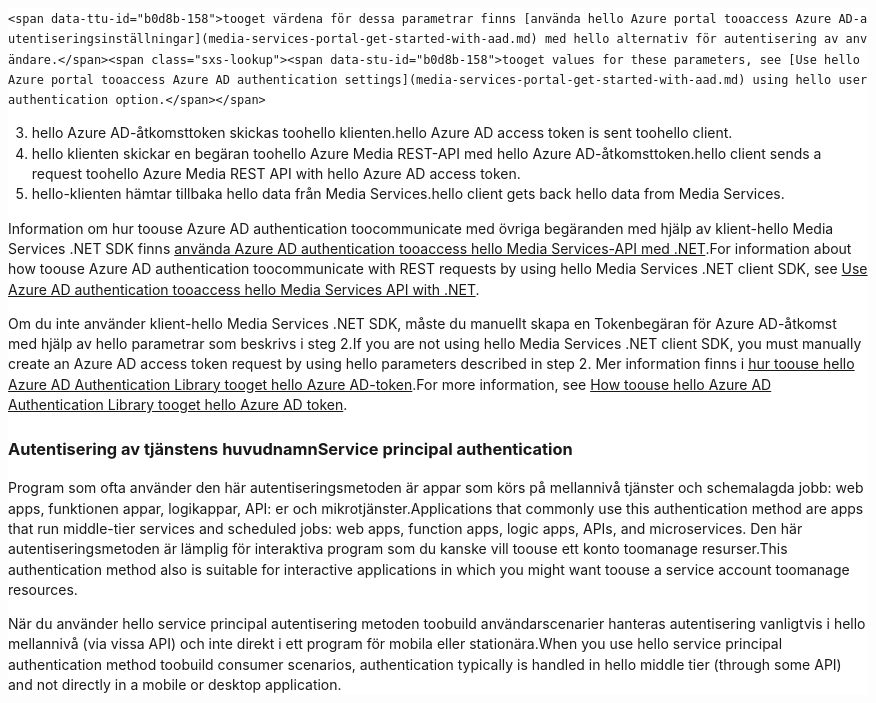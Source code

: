     <span data-ttu-id="b0d8b-158">tooget värdena för dessa parametrar finns [använda hello Azure portal tooaccess Azure AD-autentiseringsinställningar](media-services-portal-get-started-with-aad.md) med hello alternativ för autentisering av användare.</span><span class="sxs-lookup"><span data-stu-id="b0d8b-158">tooget values for these parameters, see [Use hello Azure portal tooaccess Azure AD authentication settings](media-services-portal-get-started-with-aad.md) using hello user authentication option.</span></span>

3. <span data-ttu-id="b0d8b-159">hello Azure AD-åtkomsttoken skickas toohello klienten.</span><span class="sxs-lookup"><span data-stu-id="b0d8b-159">hello Azure AD access token is sent toohello client.</span></span>
4. <span data-ttu-id="b0d8b-160">hello klienten skickar en begäran toohello Azure Media REST-API med hello Azure AD-åtkomsttoken.</span><span class="sxs-lookup"><span data-stu-id="b0d8b-160">hello client sends a request toohello Azure Media REST API with hello Azure AD access token.</span></span>
5. <span data-ttu-id="b0d8b-161">hello-klienten hämtar tillbaka hello data från Media Services.</span><span class="sxs-lookup"><span data-stu-id="b0d8b-161">hello client gets back hello data from Media Services.</span></span>

<span data-ttu-id="b0d8b-162">Information om hur toouse Azure AD authentication toocommunicate med övriga begäranden med hjälp av klient-hello Media Services .NET SDK finns [använda Azure AD authentication tooaccess hello Media Services-API med .NET](media-services-dotnet-get-started-with-aad.md).</span><span class="sxs-lookup"><span data-stu-id="b0d8b-162">For information about how toouse Azure AD authentication toocommunicate with REST requests by using hello Media Services .NET client SDK, see [Use Azure AD authentication tooaccess hello Media Services API with .NET](media-services-dotnet-get-started-with-aad.md).</span></span> 

<span data-ttu-id="b0d8b-163">Om du inte använder klient-hello Media Services .NET SDK, måste du manuellt skapa en Tokenbegäran för Azure AD-åtkomst med hjälp av hello parametrar som beskrivs i steg 2.</span><span class="sxs-lookup"><span data-stu-id="b0d8b-163">If you are not using hello Media Services .NET client SDK, you must manually create an Azure AD access token request by using hello parameters described in step 2.</span></span> <span data-ttu-id="b0d8b-164">Mer information finns i [hur toouse hello Azure AD Authentication Library tooget hello Azure AD-token](../active-directory/develop/active-directory-authentication-libraries.md).</span><span class="sxs-lookup"><span data-stu-id="b0d8b-164">For more information, see [How toouse hello Azure AD Authentication Library tooget hello Azure AD token](../active-directory/develop/active-directory-authentication-libraries.md).</span></span>

### <a name="service-principal-authentication"></a><span data-ttu-id="b0d8b-165">Autentisering av tjänstens huvudnamn</span><span class="sxs-lookup"><span data-stu-id="b0d8b-165">Service principal authentication</span></span>

<span data-ttu-id="b0d8b-166">Program som ofta använder den här autentiseringsmetoden är appar som körs på mellannivå tjänster och schemalagda jobb: web apps, funktionen appar, logikappar, API: er och mikrotjänster.</span><span class="sxs-lookup"><span data-stu-id="b0d8b-166">Applications that commonly use this authentication method are apps that run middle-tier services and scheduled jobs: web apps, function apps, logic apps, APIs, and microservices.</span></span> <span data-ttu-id="b0d8b-167">Den här autentiseringsmetoden är lämplig för interaktiva program som du kanske vill toouse ett konto toomanage resurser.</span><span class="sxs-lookup"><span data-stu-id="b0d8b-167">This authentication method also is suitable for interactive applications in which you might want toouse a service account toomanage resources.</span></span>

<span data-ttu-id="b0d8b-168">När du använder hello service principal autentisering metoden toobuild användarscenarier hanteras autentisering vanligtvis i hello mellannivå (via vissa API) och inte direkt i ett program för mobila eller stationära.</span><span class="sxs-lookup"><span data-stu-id="b0d8b-168">When you use hello service principal authentication method toobuild consumer scenarios, authentication typically is handled in hello middle tier (through some API) and not directly in a mobile or desktop application.</span></span> 
